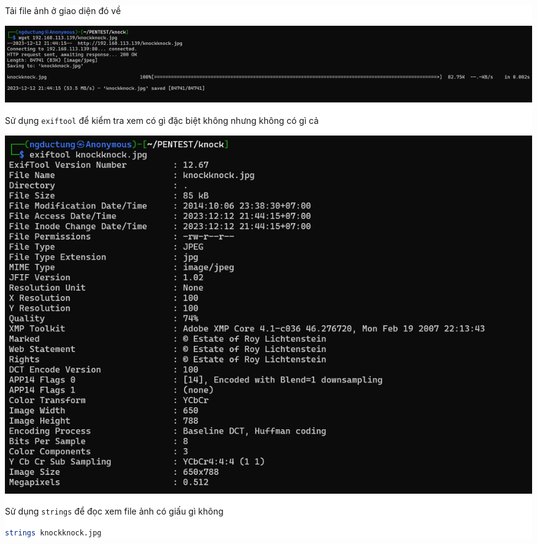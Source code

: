 Tải file ảnh ở giao diện đó về

![Untitled](Knock%20knock%200fd187fb6e7f4817a31d17bfc775bf0d/Untitled%207.png)

Sử dụng `exiftool` để kiểm tra xem có gì đặc biệt không nhưng không có gì cả

![Untitled](Knock%20knock%200fd187fb6e7f4817a31d17bfc775bf0d/Untitled%208.png)

Sử dụng `strings` để đọc xem file ảnh có giấu gì không

```bash
strings knockknock.jpg
```
